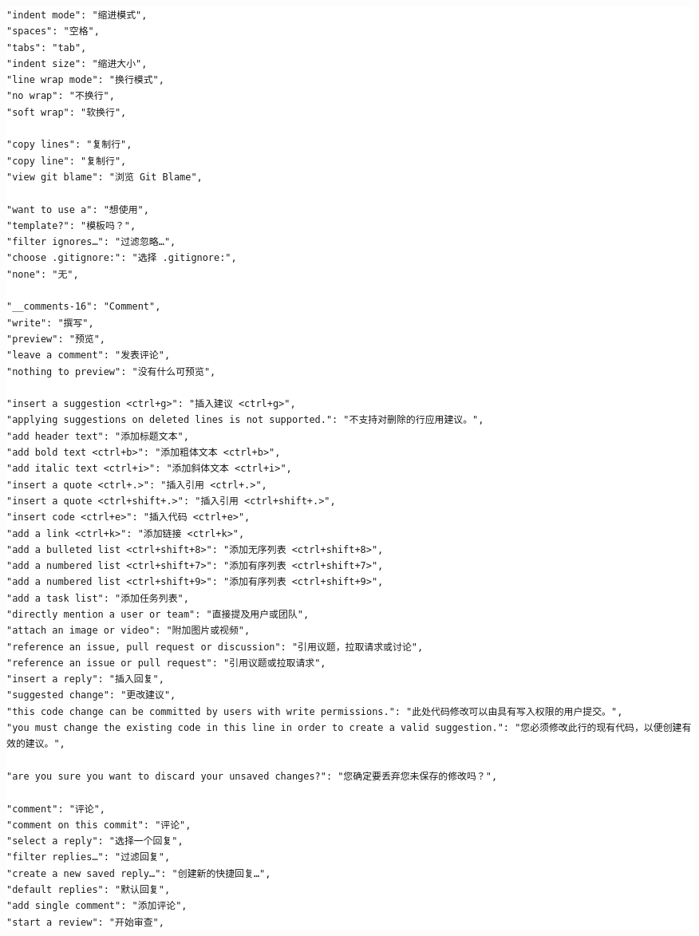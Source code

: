     "indent mode": "缩进模式",
    "spaces": "空格",
    "tabs": "tab",
    "indent size": "缩进大小",
    "line wrap mode": "换行模式",
    "no wrap": "不换行",
    "soft wrap": "软换行",

    "copy lines": "复制行",
    "copy line": "复制行",
    "view git blame": "浏览 Git Blame",

    "want to use a": "想使用",
    "template?": "模板吗？",
    "filter ignores…": "过滤忽略…",
    "choose .gitignore:": "选择 .gitignore:",
    "none": "无",

    "__comments-16": "Comment",
    "write": "撰写",
    "preview": "预览",
    "leave a comment": "发表评论",
    "nothing to preview": "没有什么可预览",

    "insert a suggestion <ctrl+g>": "插入建议 <ctrl+g>",
    "applying suggestions on deleted lines is not supported.": "不支持对删除的行应用建议。",
    "add header text": "添加标题文本",
    "add bold text <ctrl+b>": "添加粗体文本 <ctrl+b>",
    "add italic text <ctrl+i>": "添加斜体文本 <ctrl+i>",
    "insert a quote <ctrl+.>": "插入引用 <ctrl+.>",
    "insert a quote <ctrl+shift+.>": "插入引用 <ctrl+shift+.>",
    "insert code <ctrl+e>": "插入代码 <ctrl+e>",
    "add a link <ctrl+k>": "添加链接 <ctrl+k>",
    "add a bulleted list <ctrl+shift+8>": "添加无序列表 <ctrl+shift+8>",
    "add a numbered list <ctrl+shift+7>": "添加有序列表 <ctrl+shift+7>",
    "add a numbered list <ctrl+shift+9>": "添加有序列表 <ctrl+shift+9>",
    "add a task list": "添加任务列表",
    "directly mention a user or team": "直接提及用户或团队",
    "attach an image or video": "附加图片或视频",
    "reference an issue, pull request or discussion": "引用议题，拉取请求或讨论",
    "reference an issue or pull request": "引用议题或拉取请求",
    "insert a reply": "插入回复",
    "suggested change": "更改建议",
    "this code change can be committed by users with write permissions.": "此处代码修改可以由具有写入权限的用户提交。",
    "you must change the existing code in this line in order to create a valid suggestion.": "您必须修改此行的现有代码，以便创建有效的建议。",

    "are you sure you want to discard your unsaved changes?": "您确定要丢弃您未保存的修改吗？",

    "comment": "评论",
    "comment on this commit": "评论",
    "select a reply": "选择一个回复",
    "filter replies…": "过滤回复",
    "create a new saved reply…": "创建新的快捷回复…",
    "default replies": "默认回复",
    "add single comment": "添加评论",
    "start a review": "开始审查",
